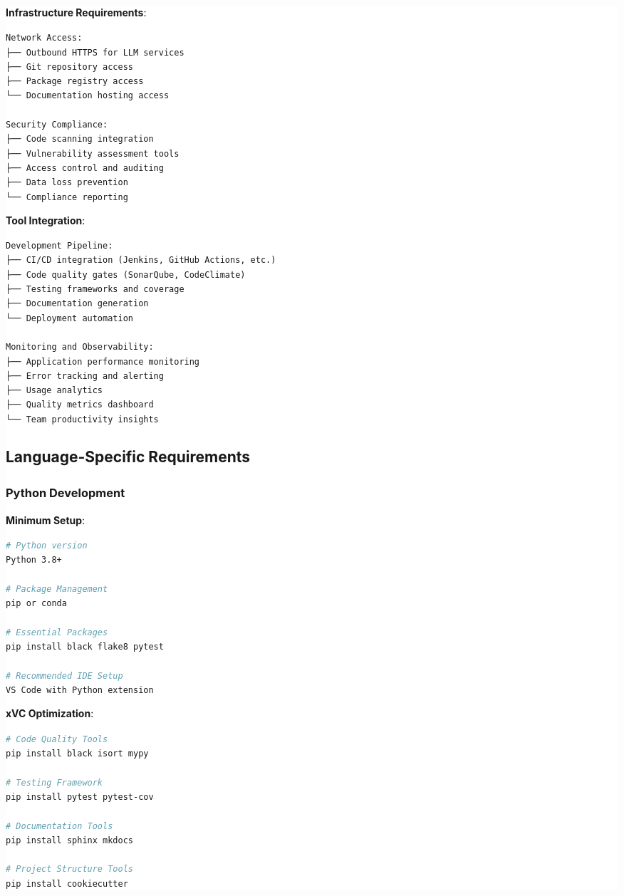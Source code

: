 **Infrastructure Requirements**:
```
Network Access:
├── Outbound HTTPS for LLM services
├── Git repository access
├── Package registry access
└── Documentation hosting access

Security Compliance:
├── Code scanning integration
├── Vulnerability assessment tools
├── Access control and auditing
├── Data loss prevention
└── Compliance reporting
```

**Tool Integration**:
```
Development Pipeline:
├── CI/CD integration (Jenkins, GitHub Actions, etc.)
├── Code quality gates (SonarQube, CodeClimate)
├── Testing frameworks and coverage
├── Documentation generation
└── Deployment automation

Monitoring and Observability:
├── Application performance monitoring
├── Error tracking and alerting
├── Usage analytics
├── Quality metrics dashboard
└── Team productivity insights
```

## Language-Specific Requirements

### **Python Development**

**Minimum Setup**:
```bash
# Python version
Python 3.8+

# Package Management
pip or conda

# Essential Packages
pip install black flake8 pytest

# Recommended IDE Setup
VS Code with Python extension
```

**xVC Optimization**:
```bash
# Code Quality Tools
pip install black isort mypy

# Testing Framework
pip install pytest pytest-cov

# Documentation Tools
pip install sphinx mkdocs

# Project Structure Tools
pip install cookiecutter
```
